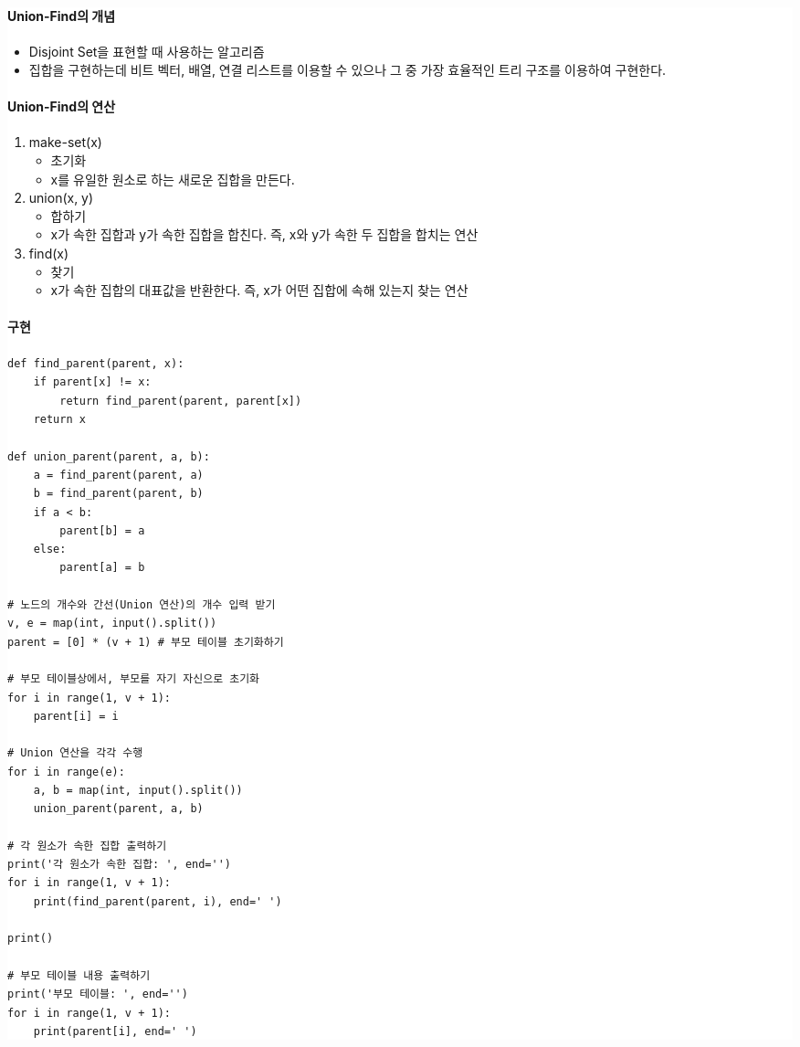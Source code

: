 #### Union-Find의 개념

- Disjoint Set을 표현할 때 사용하는 알고리즘
- 집합을 구현하는데 비트 벡터, 배열, 연결 리스트를 이용할 수 있으나 그 중 가장 효율적인 트리 구조를 이용하여 구현한다.

#### Union-Find의 연산

1. make-set(x)
    - 초기화
    - x를 유일한 원소로 하는 새로운 집합을 만든다.
2. union(x, y)
    - 합하기
    - x가 속한 집합과 y가 속한 집합을 합친다. 즉, x와 y가 속한 두 집합을 합치는 연산
3. find(x)
    - 찾기
    - x가 속한 집합의 대표값을 반환한다. 즉, x가 어떤 집합에 속해 있는지 찾는 연산

#### 구현

```
def find_parent(parent, x):
    if parent[x] != x:
        return find_parent(parent, parent[x])
    return x

def union_parent(parent, a, b):
    a = find_parent(parent, a)
    b = find_parent(parent, b)
    if a < b:
        parent[b] = a
    else:
        parent[a] = b

# 노드의 개수와 간선(Union 연산)의 개수 입력 받기
v, e = map(int, input().split())
parent = [0] * (v + 1) # 부모 테이블 초기화하기

# 부모 테이블상에서, 부모를 자기 자신으로 초기화
for i in range(1, v + 1):
    parent[i] = i

# Union 연산을 각각 수행
for i in range(e):
    a, b = map(int, input().split())
    union_parent(parent, a, b)

# 각 원소가 속한 집합 출력하기
print('각 원소가 속한 집합: ', end='')
for i in range(1, v + 1):
    print(find_parent(parent, i), end=' ')

print()

# 부모 테이블 내용 출력하기
print('부모 테이블: ', end='')
for i in range(1, v + 1):
    print(parent[i], end=' ')
```
